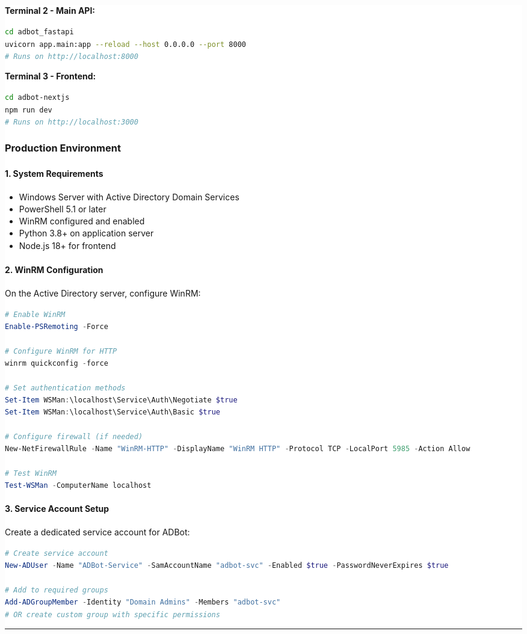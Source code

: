 **Terminal 2 - Main API:**
```bash
cd adbot_fastapi
uvicorn app.main:app --reload --host 0.0.0.0 --port 8000
# Runs on http://localhost:8000
```

**Terminal 3 - Frontend:**
```bash
cd adbot-nextjs
npm run dev
# Runs on http://localhost:3000
```

### Production Environment

#### 1. System Requirements

- Windows Server with Active Directory Domain Services
- PowerShell 5.1 or later
- WinRM configured and enabled
- Python 3.8+ on application server
- Node.js 18+ for frontend

#### 2. WinRM Configuration

On the Active Directory server, configure WinRM:

```powershell
# Enable WinRM
Enable-PSRemoting -Force

# Configure WinRM for HTTP
winrm quickconfig -force

# Set authentication methods
Set-Item WSMan:\localhost\Service\Auth\Negotiate $true
Set-Item WSMan:\localhost\Service\Auth\Basic $true

# Configure firewall (if needed)
New-NetFirewallRule -Name "WinRM-HTTP" -DisplayName "WinRM HTTP" -Protocol TCP -LocalPort 5985 -Action Allow

# Test WinRM
Test-WSMan -ComputerName localhost
```

#### 3. Service Account Setup

Create a dedicated service account for ADBot:

```powershell
# Create service account
New-ADUser -Name "ADBot-Service" -SamAccountName "adbot-svc" -Enabled $true -PasswordNeverExpires $true

# Add to required groups
Add-ADGroupMember -Identity "Domain Admins" -Members "adbot-svc"
# OR create custom group with specific permissions
```

---